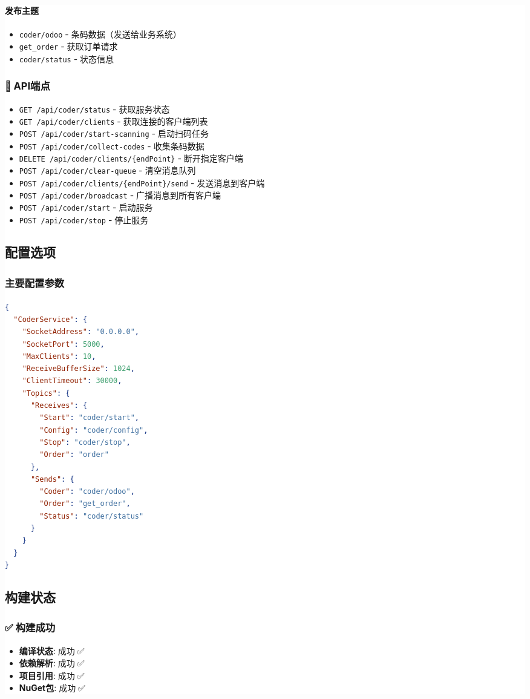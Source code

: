 #### 发布主题
- `coder/odoo` - 条码数据（发送给业务系统）
- `get_order` - 获取订单请求
- `coder/status` - 状态信息

### 🔧 API端点
- `GET /api/coder/status` - 获取服务状态
- `GET /api/coder/clients` - 获取连接的客户端列表
- `POST /api/coder/start-scanning` - 启动扫码任务
- `POST /api/coder/collect-codes` - 收集条码数据
- `DELETE /api/coder/clients/{endPoint}` - 断开指定客户端
- `POST /api/coder/clear-queue` - 清空消息队列
- `POST /api/coder/clients/{endPoint}/send` - 发送消息到客户端
- `POST /api/coder/broadcast` - 广播消息到所有客户端
- `POST /api/coder/start` - 启动服务
- `POST /api/coder/stop` - 停止服务

## 配置选项

### 主要配置参数
```json
{
  "CoderService": {
    "SocketAddress": "0.0.0.0",
    "SocketPort": 5000,
    "MaxClients": 10,
    "ReceiveBufferSize": 1024,
    "ClientTimeout": 30000,
    "Topics": {
      "Receives": {
        "Start": "coder/start",
        "Config": "coder/config",
        "Stop": "coder/stop",
        "Order": "order"
      },
      "Sends": {
        "Coder": "coder/odoo",
        "Order": "get_order",
        "Status": "coder/status"
      }
    }
  }
}
```

## 构建状态

### ✅ 构建成功
- **编译状态**: 成功 ✅
- **依赖解析**: 成功 ✅
- **项目引用**: 成功 ✅
- **NuGet包**: 成功 ✅
